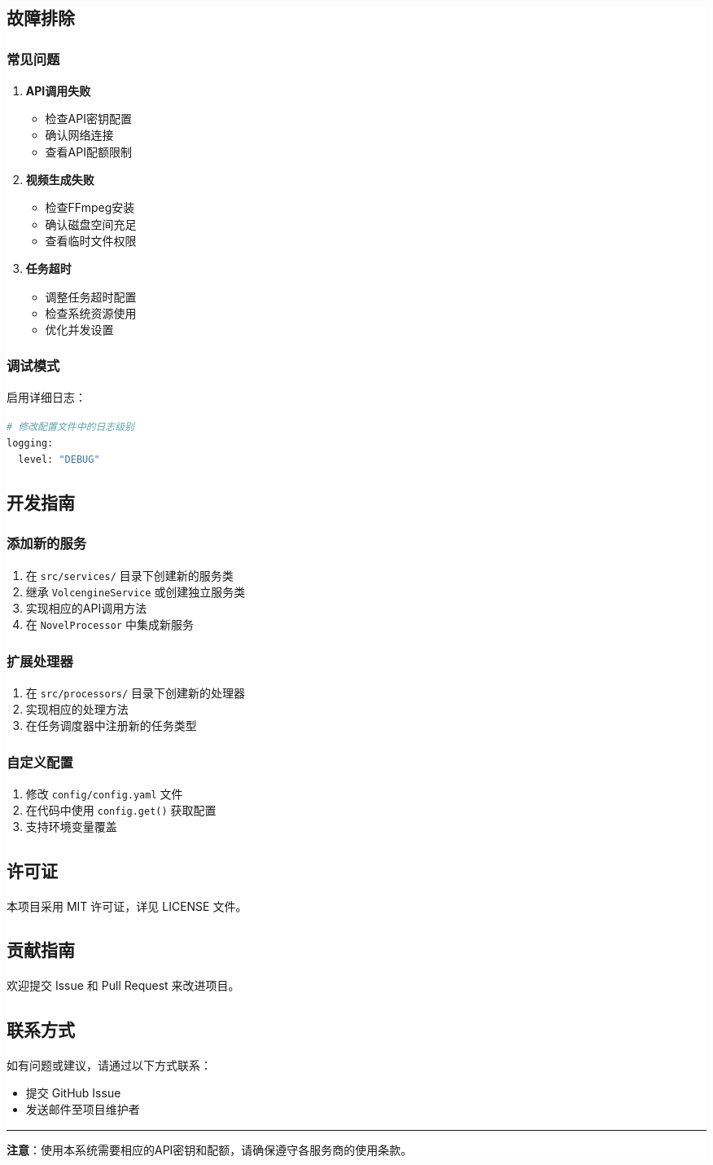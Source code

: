 ## 故障排除

### 常见问题

1. **API调用失败**
   - 检查API密钥配置
   - 确认网络连接
   - 查看API配额限制

2. **视频生成失败**
   - 检查FFmpeg安装
   - 确认磁盘空间充足
   - 查看临时文件权限

3. **任务超时**
   - 调整任务超时配置
   - 检查系统资源使用
   - 优化并发设置

### 调试模式
启用详细日志：
```bash
# 修改配置文件中的日志级别
logging:
  level: "DEBUG"
```

## 开发指南

### 添加新的服务
1. 在 `src/services/` 目录下创建新的服务类
2. 继承 `VolcengineService` 或创建独立服务类
3. 实现相应的API调用方法
4. 在 `NovelProcessor` 中集成新服务

### 扩展处理器
1. 在 `src/processors/` 目录下创建新的处理器
2. 实现相应的处理方法
3. 在任务调度器中注册新的任务类型

### 自定义配置
1. 修改 `config/config.yaml` 文件
2. 在代码中使用 `config.get()` 获取配置
3. 支持环境变量覆盖

## 许可证

本项目采用 MIT 许可证，详见 LICENSE 文件。

## 贡献指南

欢迎提交 Issue 和 Pull Request 来改进项目。

## 联系方式

如有问题或建议，请通过以下方式联系：
- 提交 GitHub Issue
- 发送邮件至项目维护者

---

**注意**：使用本系统需要相应的API密钥和配额，请确保遵守各服务商的使用条款。 
